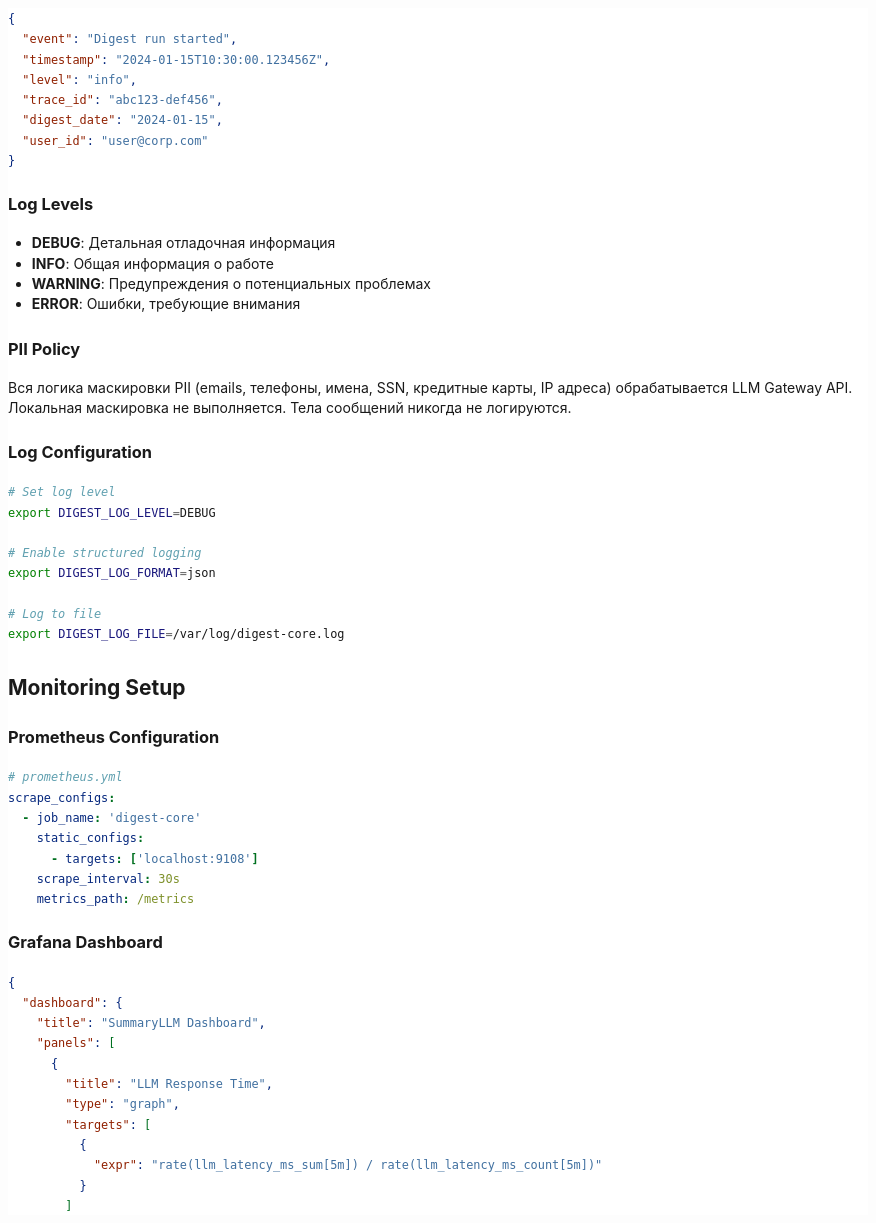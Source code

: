 ```json
{
  "event": "Digest run started",
  "timestamp": "2024-01-15T10:30:00.123456Z",
  "level": "info",
  "trace_id": "abc123-def456",
  "digest_date": "2024-01-15",
  "user_id": "user@corp.com"
}
```

### Log Levels

- **DEBUG**: Детальная отладочная информация
- **INFO**: Общая информация о работе
- **WARNING**: Предупреждения о потенциальных проблемах
- **ERROR**: Ошибки, требующие внимания

### PII Policy

Вся логика маскировки PII (emails, телефоны, имена, SSN, кредитные карты, IP адреса) обрабатывается LLM Gateway API. Локальная маскировка не выполняется. Тела сообщений никогда не логируются.

### Log Configuration

```bash
# Set log level
export DIGEST_LOG_LEVEL=DEBUG

# Enable structured logging
export DIGEST_LOG_FORMAT=json

# Log to file
export DIGEST_LOG_FILE=/var/log/digest-core.log
```

## Monitoring Setup

### Prometheus Configuration

```yaml
# prometheus.yml
scrape_configs:
  - job_name: 'digest-core'
    static_configs:
      - targets: ['localhost:9108']
    scrape_interval: 30s
    metrics_path: /metrics
```

### Grafana Dashboard

```json
{
  "dashboard": {
    "title": "SummaryLLM Dashboard",
    "panels": [
      {
        "title": "LLM Response Time",
        "type": "graph",
        "targets": [
          {
            "expr": "rate(llm_latency_ms_sum[5m]) / rate(llm_latency_ms_count[5m])"
          }
        ]
```